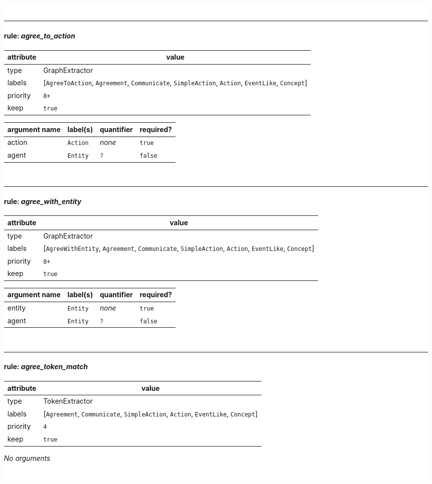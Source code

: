 &nbsp;

--------

#### rule: _agree_to_action_

attribute | value
-----  |   ---- 
type |  GraphExtractor
labels    | [`AgreeToAction`, `Agreement`, `Communicate`, `SimpleAction`, `Action`, `EventLike`, `Concept`]
priority  | `8+`
keep      | `true`


**argument name** | **label(s)** | **quantifier** | **required?**
:---- | :---- | :---- | :----
 action | `Action` | _none_ | `true` 
 agent | `Entity` | `?` | `false` 

&nbsp;

--------

#### rule: _agree_with_entity_

attribute | value
-----  |   ---- 
type |  GraphExtractor
labels    | [`AgreeWithEntity`, `Agreement`, `Communicate`, `SimpleAction`, `Action`, `EventLike`, `Concept`]
priority  | `8+`
keep      | `true`


**argument name** | **label(s)** | **quantifier** | **required?**
:---- | :---- | :---- | :----
 entity | `Entity` | _none_ | `true` 
 agent | `Entity` | `?` | `false` 

&nbsp;

--------

#### rule: _agree_token_match_

attribute | value
-----  |   ---- 
type |  TokenExtractor
labels    | [`Agreement`, `Communicate`, `SimpleAction`, `Action`, `EventLike`, `Concept`]
priority  | `4`
keep      | `true`


_No arguments_

&nbsp;
